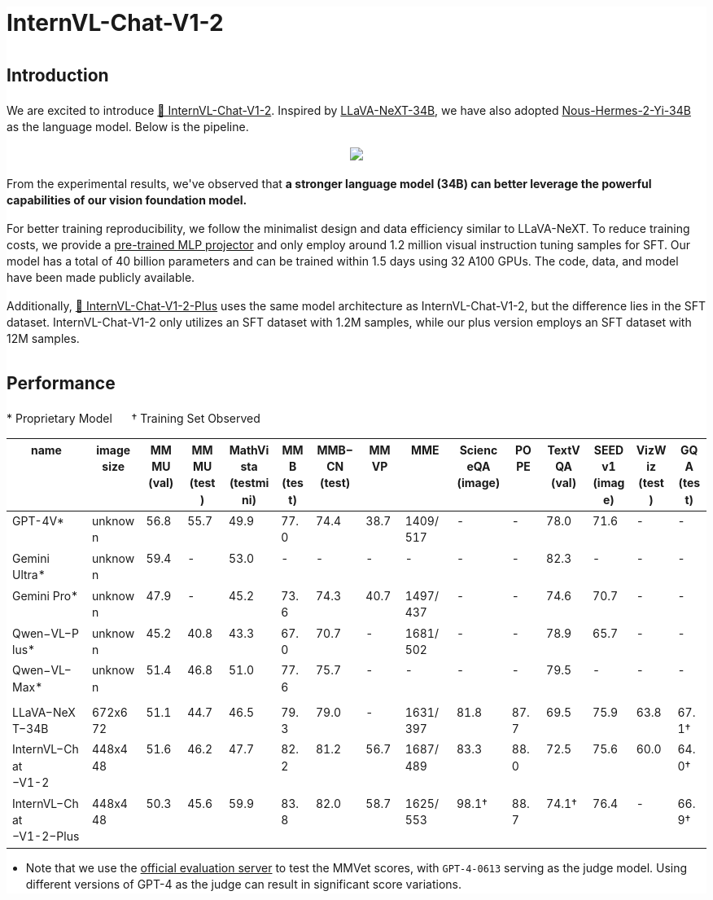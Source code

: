 # InternVL-Chat-V1-2

## Introduction

We are excited to introduce [🤗 InternVL-Chat-V1-2](https://huggingface.co/OpenGVLab/InternVL-Chat-V1-2). Inspired by [LLaVA-NeXT-34B](https://llava-vl.github.io/blog/2024-01-30-llava-next/), we have also adopted [Nous-Hermes-2-Yi-34B](https://huggingface.co/NousResearch/Nous-Hermes-2-Yi-34B) as the language model. Below is the pipeline.

<p align="center">
    <img src="https://cdn-uploads.huggingface.co/production/uploads/64119264f0f81eb569e0d569/GIEKCvNc1Y5iMQqLv645p.png" style="width: 70%;">
</p>

From the experimental results, we've observed that **a stronger language model (34B) can better leverage the powerful capabilities of our vision foundation model.**

For better training reproducibility, we follow the minimalist design and data efficiency similar to LLaVA-NeXT. To reduce training costs, we provide a [pre-trained MLP projector](https://huggingface.co/OpenGVLab/InternViT-6B-448px-V1-2/blob/main/mlp_projector/hermes_2_yi_34b.pth) and only employ around 1.2 million visual instruction tuning samples for SFT. Our model has a total of 40 billion parameters and can be trained within 1.5 days using 32 A100 GPUs. The code, data, and model have been made publicly available.

Additionally, [🤗 InternVL-Chat-V1-2-Plus](https://huggingface.co/OpenGVLab/InternVL-Chat-V1-2-Plus) uses the same model architecture as InternVL-Chat-V1-2, but the difference lies in the SFT dataset. InternVL-Chat-V1-2 only utilizes an SFT dataset with 1.2M samples, while our plus version employs an SFT dataset with 12M samples.

## Performance

\* Proprietary Model          † Training Set Observed

| name                        | image size | MMMU<br>(val) | MMMU<br>(test) | MathVista<br>(testmini) | MMB<br>(test) | MMB−CN<br>(test) | MMVP | MME      | ScienceQA<br>(image) | POPE | TextVQA<br>(val) | SEEDv1<br>(image) | VizWiz<br>(test) | GQA<br>(test) |
| --------------------------- | ---------- | ------------- | -------------- | ----------------------- | ------------- | ---------------- | ---- | -------- | -------------------- | ---- | ---------------- | ----------------- | ---------------- | ------------- |
| GPT-4V\*                    | unknown    | 56.8          | 55.7           | 49.9                    | 77.0          | 74.4             | 38.7 | 1409/517 | -                    | -    | 78.0             | 71.6              | -                | -             |
| Gemini Ultra\*              | unknown    | 59.4          | -              | 53.0                    | -             | -                | -    | -        | -                    | -    | 82.3             | -                 | -                | -             |
| Gemini Pro\*                | unknown    | 47.9          | -              | 45.2                    | 73.6          | 74.3             | 40.7 | 1497/437 | -                    | -    | 74.6             | 70.7              | -                | -             |
| Qwen−VL−Plus\*              | unknown    | 45.2          | 40.8           | 43.3                    | 67.0          | 70.7             | -    | 1681/502 | -                    | -    | 78.9             | 65.7              | -                | -             |
| Qwen−VL−Max\*               | unknown    | 51.4          | 46.8           | 51.0                    | 77.6          | 75.7             | -    | -        | -                    | -    | 79.5             | -                 | -                | -             |
|                             |            |               |                |                         |               |                  |      |          |                      |      |                  |                   |                  |               |
| LLaVA−NeXT−34B              | 672x672    | 51.1          | 44.7           | 46.5                    | 79.3          | 79.0             | -    | 1631/397 | 81.8                 | 87.7 | 69.5             | 75.9              | 63.8             | 67.1†         |
| InternVL−Chat<br>−V1-2      | 448x448    | 51.6          | 46.2           | 47.7                    | 82.2          | 81.2             | 56.7 | 1687/489 | 83.3                 | 88.0 | 72.5             | 75.6              | 60.0             | 64.0†         |
| InternVL−Chat<br>−V1-2−Plus | 448x448    | 50.3          | 45.6           | 59.9                    | 83.8          | 82.0             | 58.7 | 1625/553 | 98.1†                | 88.7 | 74.1†            | 76.4              | -                | 66.9†         |

- Note that we use the [official evaluation server](https://huggingface.co/spaces/whyu/MM-Vet_Evaluator) to test the MMVet scores, with `GPT-4-0613` serving as the judge model. Using different versions of GPT-4 as the judge can result in significant score variations.

